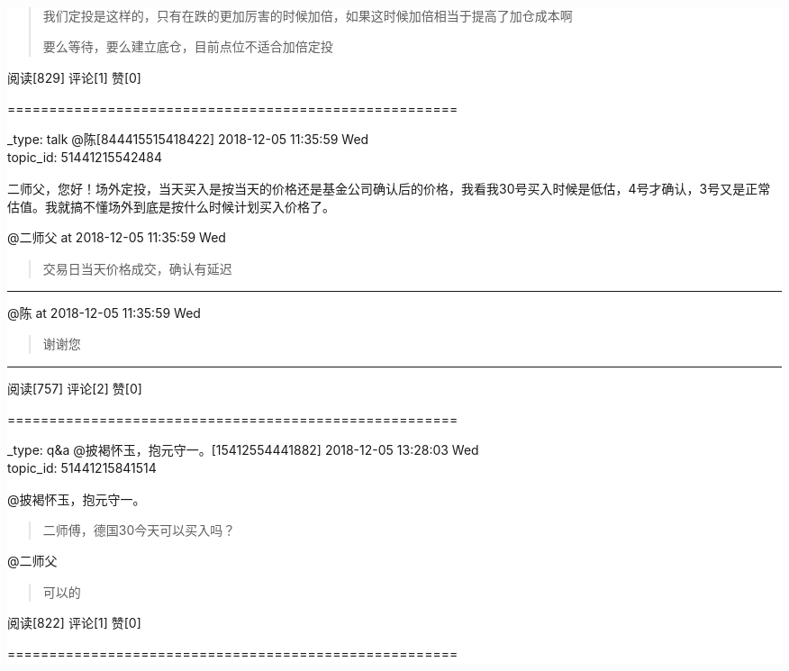 >  我们定投是这样的，只有在跌的更加厉害的时候加倍，如果这时候加倍相当于提高了加仓成本啊
>  
>  要么等待，要么建立底仓，目前点位不适合加倍定投


阅读[829]  评论[1]  赞[0] 

======================================================






_type: talk
@陈[844415515418422]
2018-12-05 11:35:59 Wed  
topic_id: 51441215542484

二师父，您好！场外定投，当天买入是按当天的价格还是基金公司确认后的价格，我看我30号买入时候是低估，4号才确认，3号又是正常估值。我就搞不懂场外到底是按什么时候计划买入价格了。

@二师父 at 2018-12-05 11:35:59 Wed

> 交易日当天价格成交，确认有延迟

----------

@陈 at 2018-12-05 11:35:59 Wed

> 谢谢您

----------



阅读[757]  评论[2]  赞[0] 

======================================================






_type: q&a
@披褐怀玉，抱元守一。[15412554441882]
2018-12-05 13:28:03 Wed  
topic_id: 51441215841514


@披褐怀玉，抱元守一。

>  二师傅，德国30今天可以买入吗？


@二师父

>  可以的


阅读[822]  评论[1]  赞[0] 

======================================================





